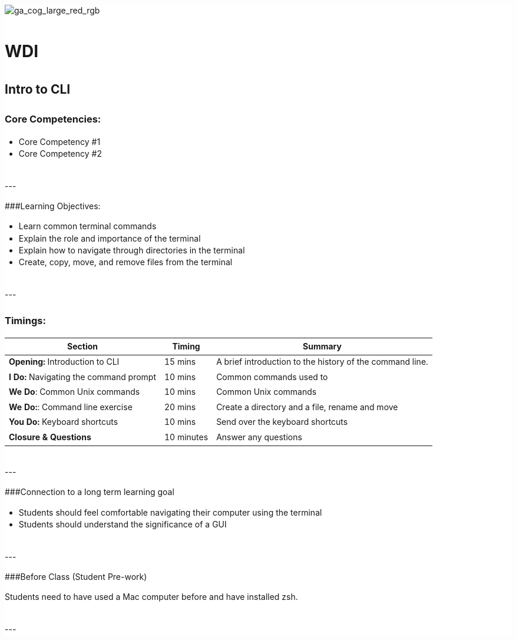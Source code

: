 ![ga_cog_large_red_rgb](https://cloud.githubusercontent.com/assets/40461/8183776/469f976e-1432-11e5-8199-6ac91363302b.png)

WDI
======
## Intro to CLI

### Core Competencies:

- Core Competency #1
- Core Competency #2

<br>
---

###Learning Objectives:

- Learn common terminal commands
- Explain the role and importance of the terminal
- Explain how to navigate through directories in the terminal
- Create, copy, move, and remove files from the terminal

<br>
---

### Timings:
| **Section** | **Timing** | **Summary**|
|-------------|-------------|------------|
|**Opening:** Introduction to CLI | 15 mins| A brief introduction to the history of the command line.
|**I Do:** Navigating the command prompt | 10 mins | Common commands used to
| **We Do**: Common Unix commands | 10 mins | Common Unix commands
|**We Do:**: Command line exercise | 20 mins | Create a directory and a file, rename and move
|**You Do:** Keyboard shortcuts | 10 mins | Send over the keyboard shortcuts
|**Closure & Questions** | 10 minutes | Answer any questions 

<br>
---

###Connection to a long term learning goal 

- Students should feel comfortable navigating their computer using the terminal
- Students should understand the significance of a GUI

<br>
---

###Before Class (Student Pre-work)

Students need to have used a Mac computer before and have installed zsh.

<br>
---
